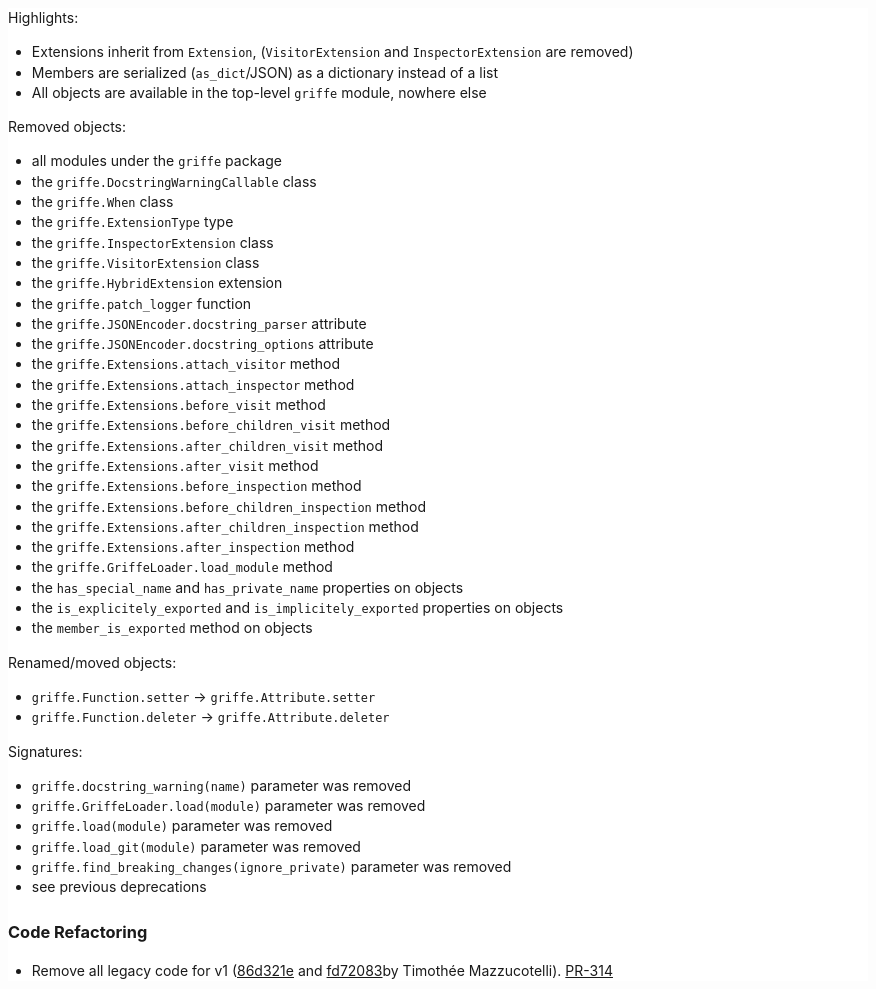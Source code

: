 Highlights:

- Extensions inherit from `Extension`, (`VisitorExtension` and `InspectorExtension` are removed)
- Members are serialized (`as_dict`/JSON) as a dictionary instead of a list
- All objects are available in the top-level `griffe` module, nowhere else

Removed objects:

- all modules under the `griffe` package
- the `griffe.DocstringWarningCallable` class
- the `griffe.When` class
- the `griffe.ExtensionType` type
- the `griffe.InspectorExtension` class
- the `griffe.VisitorExtension` class
- the `griffe.HybridExtension` extension
- the `griffe.patch_logger` function
- the `griffe.JSONEncoder.docstring_parser` attribute
- the `griffe.JSONEncoder.docstring_options` attribute
- the `griffe.Extensions.attach_visitor` method
- the `griffe.Extensions.attach_inspector` method
- the `griffe.Extensions.before_visit` method
- the `griffe.Extensions.before_children_visit` method
- the `griffe.Extensions.after_children_visit` method
- the `griffe.Extensions.after_visit` method
- the `griffe.Extensions.before_inspection` method
- the `griffe.Extensions.before_children_inspection` method
- the `griffe.Extensions.after_children_inspection` method
- the `griffe.Extensions.after_inspection` method
- the `griffe.GriffeLoader.load_module` method
- the `has_special_name` and `has_private_name` properties on objects
- the `is_explicitely_exported` and `is_implicitely_exported` properties on objects
- the `member_is_exported` method on objects


Renamed/moved objects:

- `griffe.Function.setter` -> `griffe.Attribute.setter`
- `griffe.Function.deleter` -> `griffe.Attribute.deleter`

Signatures:

- `griffe.docstring_warning(name)` parameter was removed
- `griffe.GriffeLoader.load(module)` parameter was removed
- `griffe.load(module)` parameter was removed
- `griffe.load_git(module)` parameter was removed
- `griffe.find_breaking_changes(ignore_private)` parameter was removed
- see previous deprecations

### Code Refactoring

- Remove all legacy code for v1 ([86d321e](https://github.com/mkdocstrings/griffe/commit/86d321ed1303f7bde28950f14ea75412be1d6888) and [fd72083](https://github.com/mkdocstrings/griffe/commit/fd72083fa06c3eb4ef76fe74c5126eef308766c0)by Timothée Mazzucotelli). [PR-314](https://github.com/mkdocstrings/griffe/pull/314)
